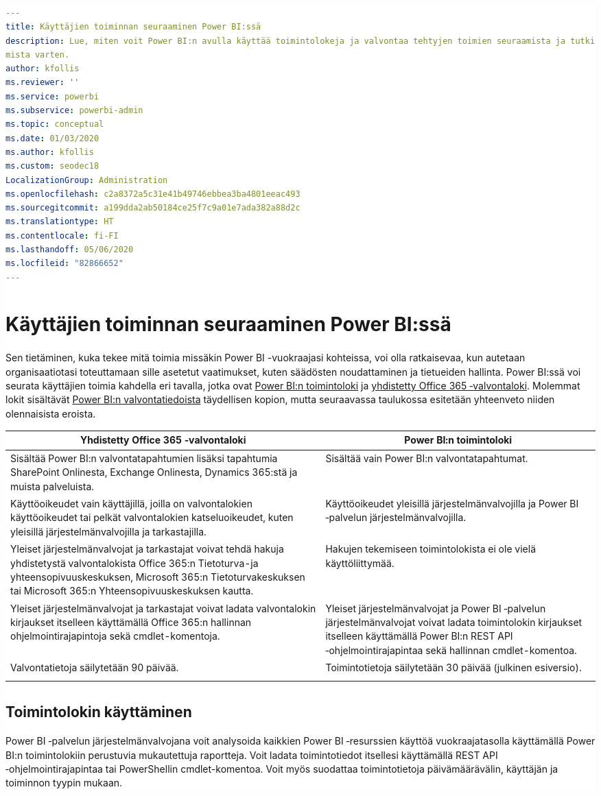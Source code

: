```yaml
---
title: Käyttäjien toiminnan seuraaminen Power BI:ssä
description: Lue, miten voit Power BI:n avulla käyttää toimintolokeja ja valvontaa tehtyjen toimien seuraamista ja tutkimista varten.
author: kfollis
ms.reviewer: ''
ms.service: powerbi
ms.subservice: powerbi-admin
ms.topic: conceptual
ms.date: 01/03/2020
ms.author: kfollis
ms.custom: seodec18
LocalizationGroup: Administration
ms.openlocfilehash: c2a8372a5c31e41b49746ebbea3ba4801eeac493
ms.sourcegitcommit: a199dda2ab50184ce25f7c9a01e7ada382a88d2c
ms.translationtype: HT
ms.contentlocale: fi-FI
ms.lasthandoff: 05/06/2020
ms.locfileid: "82866652"
---
```

# <a name="track-user-activities-in-power-bi"></a>Käyttäjien toiminnan seuraaminen Power BI:ssä

Sen tietäminen, kuka tekee mitä toimia missäkin Power BI -vuokraajasi kohteissa, voi olla ratkaisevaa, kun autetaan organisaatiotasi toteuttamaan sille asetetut vaatimukset, kuten säädösten noudattaminen ja tietueiden hallinta. Power BI:ssä voi seurata käyttäjien toimia kahdella eri tavalla, jotka ovat [Power BI:n toimintoloki](#use-the-activity-log) ja [yhdistetty Office 365 ‑valvontaloki](#use-the-audit-log). Molemmat lokit sisältävät [Power BI:n valvontatiedoista](#operations-available-in-the-audit-and-activity-logs) täydellisen kopion, mutta seuraavassa taulukossa esitetään yhteenveto niiden olennaisista eroista.

| **Yhdistetty Office 365 ‑valvontaloki** | **Power BI:n toimintoloki** |
| --- | --- |
| Sisältää Power BI:n valvontatapahtumien lisäksi tapahtumia SharePoint Onlinesta, Exchange Onlinesta, Dynamics 365:stä ja muista palveluista. | Sisältää vain Power BI:n valvontatapahtumat. |
| Käyttöoikeudet vain käyttäjillä, joilla on valvontalokien käyttöoikeudet tai pelkät valvontalokien katseluoikeudet, kuten yleisillä järjestelmänvalvojilla ja tarkastajilla. | Käyttöoikeudet yleisillä järjestelmänvalvojilla ja Power BI ‑palvelun järjestelmänvalvojilla. |
| Yleiset järjestelmänvalvojat ja tarkastajat voivat tehdä hakuja yhdistetystä valvontalokista Office 365:n Tietoturva-ja yhteensopivuuskeskuksen, Microsoft 365:n Tietoturvakeskuksen tai Microsoft 365:n Yhteensopivuuskeskuksen kautta. | Hakujen tekemiseen toimintolokista ei ole vielä käyttöliittymää. |
| Yleiset järjestelmänvalvojat ja tarkastajat voivat ladata valvontalokin kirjaukset itselleen käyttämällä Office 365:n hallinnan ohjelmointirajapintoja sekä cmdlet-komentoja. | Yleiset järjestelmänvalvojat ja Power BI ‑palvelun järjestelmänvalvojat voivat ladata toimintolokin kirjaukset itselleen käyttämällä Power BI:n REST API ‑ohjelmointirajapintaa sekä hallinnan cmdlet-komentoa. |
| Valvontatietoja säilytetään 90 päivää. | Toimintotietoja säilytetään 30 päivää (julkinen esiversio). |
| | |

## <a name="use-the-activity-log"></a>Toimintolokin käyttäminen

Power BI ‑palvelun järjestelmänvalvojana voit analysoida kaikkien Power BI ‑resurssien käyttöä vuokraajatasolla käyttämällä Power BI:n toimintolokiin perustuvia mukautettuja raportteja. Voit ladata toimintotiedot itsellesi käyttämällä REST API ‑ohjelmointirajapintaa tai PowerShellin cmdlet-komentoa. Voit myös suodattaa toimintotietoja päivämäärävälin, käyttäjän ja toiminnon tyypin mukaan.
